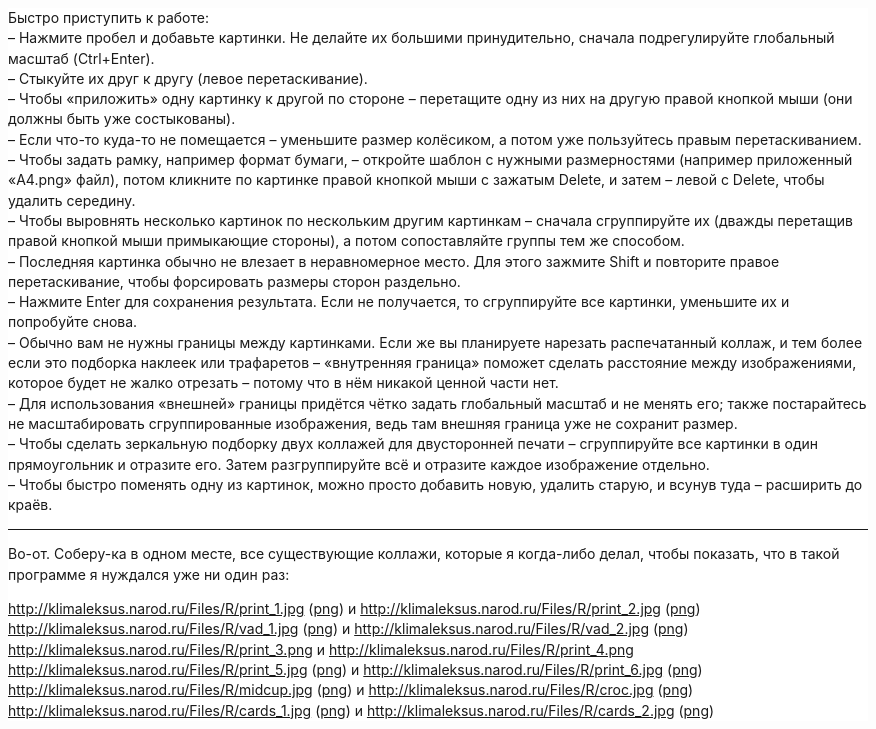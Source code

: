 Быстро приступить к работе:  
– Нажмите пробел и добавьте картинки. Не делайте их большими принудительно, сначала подрегулируйте глобальный масштаб (Ctrl+Enter).  
– Стыкуйте их друг к другу (левое перетаскивание).  
– Чтобы «приложить» одну картинку к другой по стороне – перетащите одну из них на другую правой кнопкой мыши (они должны быть уже состыкованы).  
– Если что-то куда-то не помещается – уменьшите размер колёсиком, а потом уже пользуйтесь правым перетаскиванием.  
– Чтобы задать рамку, например формат бумаги, – откройте шаблон с нужными размерностями (например приложенный «A4.png» файл), потом кликните по картинке правой кнопкой мыши с зажатым Delete, и затем – левой с Delete, чтобы удалить середину.  
– Чтобы выровнять несколько картинок по нескольким другим картинкам – сначала сгруппируйте их (дважды перетащив правой кнопкой мыши примыкающие стороны), а потом сопоставляйте группы тем же способом.  
– Последняя картинка обычно не влезает в неравномерное место. Для этого зажмите Shift и повторите правое перетаскивание, чтобы форсировать размеры сторон раздельно.  
– Нажмите Enter для сохранения результата. Если не получается, то сгруппируйте все картинки, уменьшите их и попробуйте снова.  
– Обычно вам не нужны границы между картинками. Если же вы планируете нарезать распечатанный коллаж, и тем более если это подборка наклеек или трафаретов – «внутренняя граница» поможет сделать расстояние между изображениями, которое будет не жалко отрезать – потому что в нём никакой ценной части нет.  
– Для использования «внешней» границы придётся чётко задать глобальный масштаб и не менять его; также постарайтесь не масштабировать сгруппированные изображения, ведь там внешняя граница уже не сохранит размер.  
– Чтобы сделать зеркальную подборку двух коллажей для двусторонней печати – сгруппируйте все картинки в один прямоугольник и отразите его. Затем разгруппируйте всё и отразите каждое изображение отдельно.  
– Чтобы быстро поменять одну из картинок, можно просто добавить новую, удалить старую, и всунув туда – расширить до краёв.  

---

Во-от. Соберу-ка в одном месте, все существующие коллажи, которые я когда-либо делал, чтобы показать, что в такой программе я нуждался уже ни один раз:

<http://klimaleksus.narod.ru/Files/R/print_1.jpg> ([png](http://klimaleksus.narod.ru/Files/R/print_1.png)) и <http://klimaleksus.narod.ru/Files/R/print_2.jpg> ([png](http://klimaleksus.narod.ru/Files/R/print_2.png))  
<http://klimaleksus.narod.ru/Files/R/vad_1.jpg> ([png](http://klimaleksus.narod.ru/Files/R/vad_1.png)) и <http://klimaleksus.narod.ru/Files/R/vad_2.jpg> ([png](http://klimaleksus.narod.ru/Files/R/vad_2.png))  
<http://klimaleksus.narod.ru/Files/R/print_3.png> и <http://klimaleksus.narod.ru/Files/R/print_4.png>  
<http://klimaleksus.narod.ru/Files/R/print_5.jpg> ([png](http://klimaleksus.narod.ru/Files/R/print_5.png)) и <http://klimaleksus.narod.ru/Files/R/print_6.jpg> ([png](http://klimaleksus.narod.ru/Files/R/print_6.png))  
<http://klimaleksus.narod.ru/Files/R/midcup.jpg> ([png](http://klimaleksus.narod.ru/Files/R/midcup.png)) и <http://klimaleksus.narod.ru/Files/R/croc.jpg> ([png](http://klimaleksus.narod.ru/Files/R/croc.png))  
<http://klimaleksus.narod.ru/Files/R/cards_1.jpg> ([png](http://klimaleksus.narod.ru/Files/R/cards_1.png)) и <http://klimaleksus.narod.ru/Files/R/cards_2.jpg> ([png](http://klimaleksus.narod.ru/Files/R/cards_2.png))  

